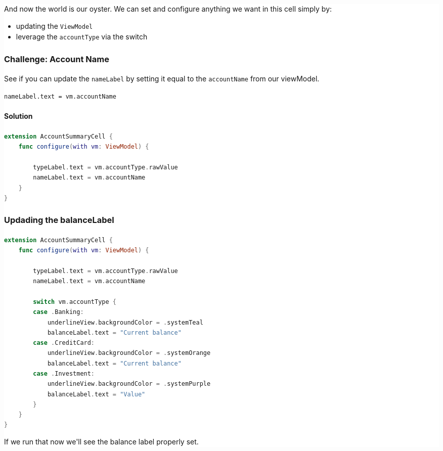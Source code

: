 And now the world is our oyster. We can set and configure anything we want in this cell simply by:

- updating the `ViewModel`
- leverage the `accountType` via the switch

### Challenge: Account Name

See if you can update the `nameLabel` by setting it equal to the `accountName` from our viewModel.

`nameLabel.text = vm.accountName`

#### Solution

```swift
extension AccountSummaryCell {
    func configure(with vm: ViewModel) {
        
        typeLabel.text = vm.accountType.rawValue
        nameLabel.text = vm.accountName
    }
}
```

### Updading the balanceLabel

```swift
extension AccountSummaryCell {
    func configure(with vm: ViewModel) {
        
        typeLabel.text = vm.accountType.rawValue
        nameLabel.text = vm.accountName
        
        switch vm.accountType {
        case .Banking:
            underlineView.backgroundColor = .systemTeal
            balanceLabel.text = "Current balance"
        case .CreditCard:
            underlineView.backgroundColor = .systemOrange
            balanceLabel.text = "Current balance"
        case .Investment:
            underlineView.backgroundColor = .systemPurple
            balanceLabel.text = "Value"
        }
    }
}
```

If we run that now we'll see the balance label properly set.
